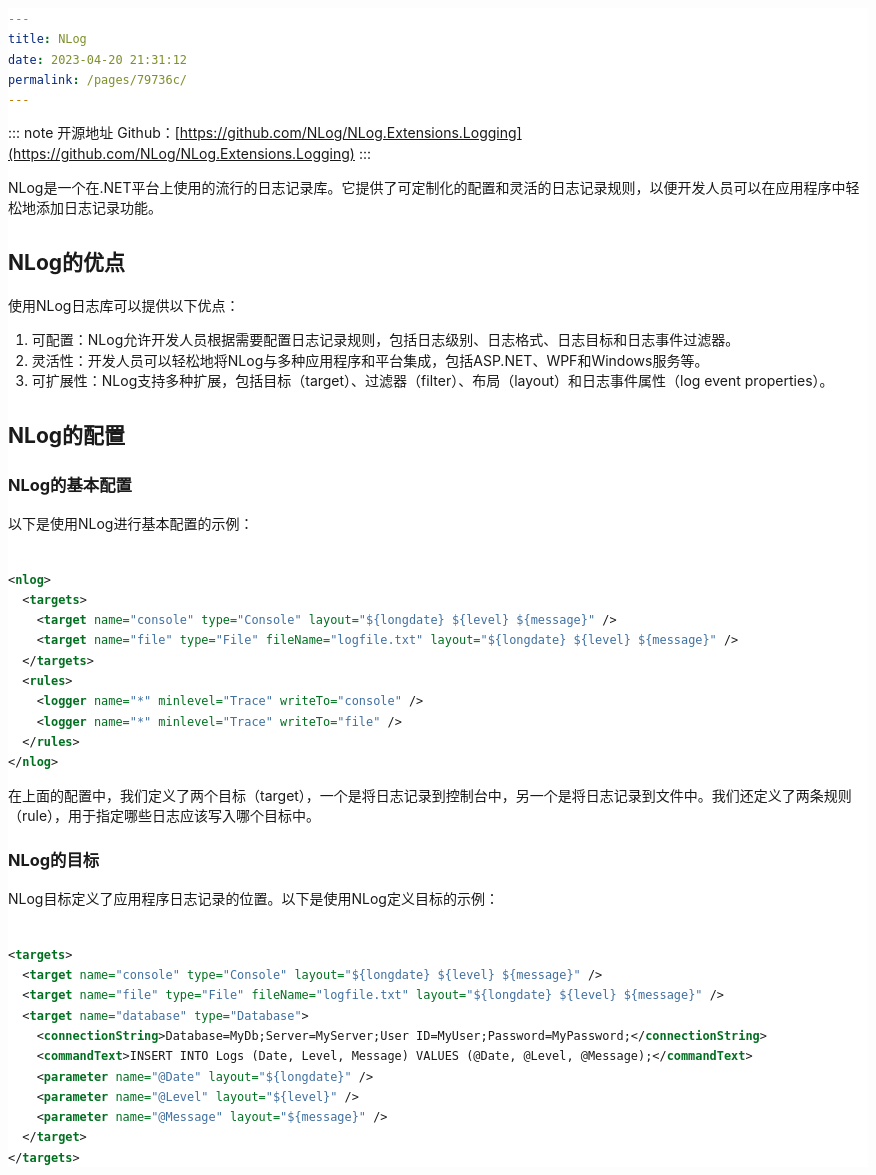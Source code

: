 ```yaml
---
title: NLog
date: 2023-04-20 21:31:12
permalink: /pages/79736c/
---
```

::: note 开源地址
Github：[https://github.com/NLog/NLog.Extensions.Logging](https://github.com/NLog/NLog.Extensions.Logging)
:::

NLog是一个在.NET平台上使用的流行的日志记录库。它提供了可定制化的配置和灵活的日志记录规则，以便开发人员可以在应用程序中轻松地添加日志记录功能。
## NLog的优点

使用NLog日志库可以提供以下优点： 
1. 可配置：NLog允许开发人员根据需要配置日志记录规则，包括日志级别、日志格式、日志目标和日志事件过滤器。 
2. 灵活性：开发人员可以轻松地将NLog与多种应用程序和平台集成，包括ASP.NET、WPF和Windows服务等。 
3. 可扩展性：NLog支持多种扩展，包括目标（target）、过滤器（filter）、布局（layout）和日志事件属性（log event properties）。
## NLog的配置
### NLog的基本配置

以下是使用NLog进行基本配置的示例：

```xml

<nlog>
  <targets>
    <target name="console" type="Console" layout="${longdate} ${level} ${message}" />
    <target name="file" type="File" fileName="logfile.txt" layout="${longdate} ${level} ${message}" />
  </targets>
  <rules>
    <logger name="*" minlevel="Trace" writeTo="console" />
    <logger name="*" minlevel="Trace" writeTo="file" />
  </rules>
</nlog>
```



在上面的配置中，我们定义了两个目标（target），一个是将日志记录到控制台中，另一个是将日志记录到文件中。我们还定义了两条规则（rule），用于指定哪些日志应该写入哪个目标中。
### NLog的目标

NLog目标定义了应用程序日志记录的位置。以下是使用NLog定义目标的示例：

```xml

<targets>
  <target name="console" type="Console" layout="${longdate} ${level} ${message}" />
  <target name="file" type="File" fileName="logfile.txt" layout="${longdate} ${level} ${message}" />
  <target name="database" type="Database">
    <connectionString>Database=MyDb;Server=MyServer;User ID=MyUser;Password=MyPassword;</connectionString>
    <commandText>INSERT INTO Logs (Date, Level, Message) VALUES (@Date, @Level, @Message);</commandText>
    <parameter name="@Date" layout="${longdate}" />
    <parameter name="@Level" layout="${level}" />
    <parameter name="@Message" layout="${message}" />
  </target>
</targets>
```
